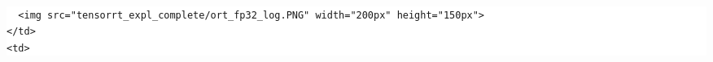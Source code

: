       <img src="tensorrt_expl_complete/ort_fp32_log.PNG" width="200px" height="150px">
    </td>
    <td>